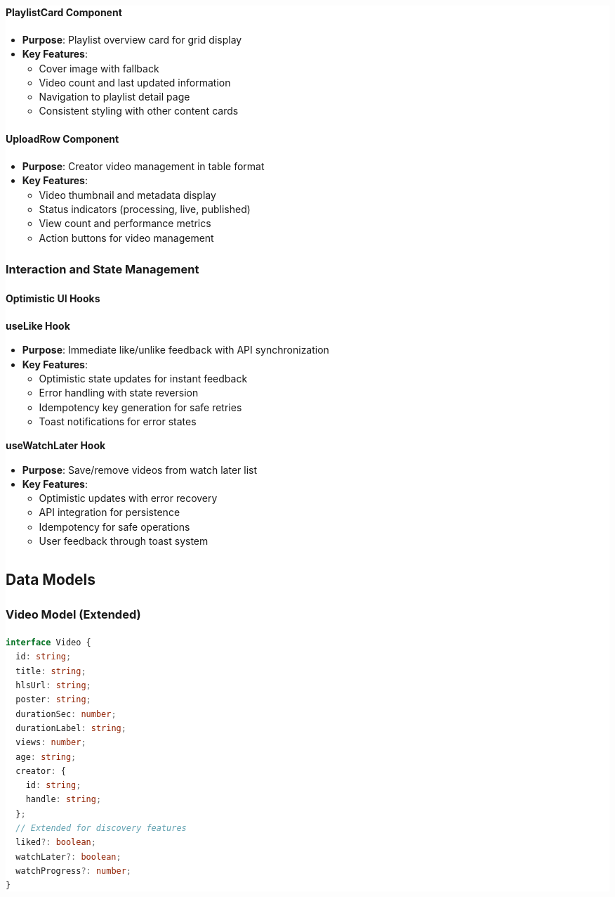 #### PlaylistCard Component
- **Purpose**: Playlist overview card for grid display
- **Key Features**:
  - Cover image with fallback
  - Video count and last updated information
  - Navigation to playlist detail page
  - Consistent styling with other content cards

#### UploadRow Component
- **Purpose**: Creator video management in table format
- **Key Features**:
  - Video thumbnail and metadata display
  - Status indicators (processing, live, published)
  - View count and performance metrics
  - Action buttons for video management

### Interaction and State Management

#### Optimistic UI Hooks

**useLike Hook**
- **Purpose**: Immediate like/unlike feedback with API synchronization
- **Key Features**:
  - Optimistic state updates for instant feedback
  - Error handling with state reversion
  - Idempotency key generation for safe retries
  - Toast notifications for error states

**useWatchLater Hook**
- **Purpose**: Save/remove videos from watch later list
- **Key Features**:
  - Optimistic updates with error recovery
  - API integration for persistence
  - Idempotency for safe operations
  - User feedback through toast system

## Data Models

### Video Model (Extended)
```typescript
interface Video {
  id: string;
  title: string;
  hlsUrl: string;
  poster: string;
  durationSec: number;
  durationLabel: string;
  views: number;
  age: string;
  creator: {
    id: string;
    handle: string;
  };
  // Extended for discovery features
  liked?: boolean;
  watchLater?: boolean;
  watchProgress?: number;
}
```
